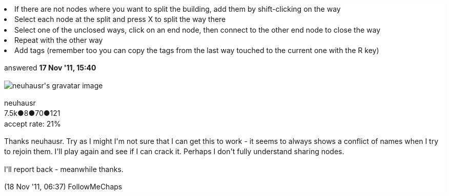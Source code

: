 <li>If there are not nodes where you want to split the building, add them by shift-clicking on the way</li>
<li>Select each node at the split and press X to split the way there</li>
<li>Select one of the unclosed ways, click on an end node, then connect to the other end node to close the way</li>
<li>Repeat with the other way</li>
<li>Add tags (remember too you can copy the tags from the last way touched to the current one with the R key)</li>
</ol>
</div>
<div class="answer-controls post-controls">
&#10;</div>
<div class="post-update-info-container">
<div class="post-update-info post-update-info-user">
<p>answered <strong>17 Nov '11, 15:40</strong></p>
<img src="https://secure.gravatar.com/avatar/cebf8499a8a3009705e261cfd224e8c0?s=32&amp;d=identicon&amp;r=g" class="gravatar" width="32" height="32" alt="neuhausr&#39;s gravatar image" />
<p><span>neuhausr</span><br />
<span class="score" title="7460 reputation points"><span>7.5k</span></span><span title="8 badges"><span class="badge1">●</span><span class="badgecount">8</span></span><span title="70 badges"><span class="silver">●</span><span class="badgecount">70</span></span><span title="121 badges"><span class="bronze">●</span><span class="badgecount">121</span></span><br />
<span class="accept_rate" title="Rate of the user&#39;s accepted answers">accept rate:</span> <span title="neuhausr has 36 accepted answers">21%</span></p>
</div>
</div>
<div id="comments-container-9084" class="comments-container">
<span id="9095"></span>
<div id="comment-9095" class="comment">
<div id="post-9095-score" class="comment-score">
&#10;</div>
<div class="comment-text">
<p>Thanks neuhausr. Try as I might I'm not sure that I can get this to work - it seems to always shows a conflict of names when I try to rejoin them. I'll play again and see if I can crack it. Perhaps I don't fully understand sharing nodes.</p>
<p>I'll report back - meanwhile thanks.</p>
</div>
<div id="comment-9095-info" class="comment-info">
<span class="comment-age">(18 Nov '11, 06:37)</span> <span class="comment-user userinfo">FollowMeChaps</span>
</div>
</div>
</div>
<div id="comment-tools-9084" class="comment-tools">
&#10;</div>
<div class="clear">
&#10;</div>
<div id="comment-9084-form-container" class="comment-form-container">
&#10;</div>
<div class="clear">
&#10;</div>
</div></td>
</tr>
</tbody>
</table>
